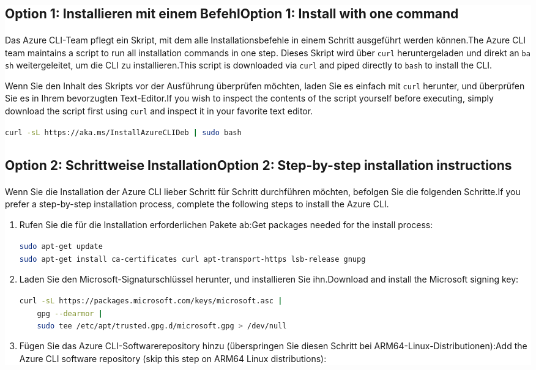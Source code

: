 ## <a name="option-1-install-with-one-command"></a><span data-ttu-id="81c72-117">Option 1: Installieren mit einem Befehl</span><span class="sxs-lookup"><span data-stu-id="81c72-117">Option 1: Install with one command</span></span>

<span data-ttu-id="81c72-118">Das Azure CLI-Team pflegt ein Skript, mit dem alle Installationsbefehle in einem Schritt ausgeführt werden können.</span><span class="sxs-lookup"><span data-stu-id="81c72-118">The Azure CLI team maintains a script to run all installation commands in one step.</span></span>  <span data-ttu-id="81c72-119">Dieses Skript wird über `curl` heruntergeladen und direkt an `bash` weitergeleitet, um die CLI zu installieren.</span><span class="sxs-lookup"><span data-stu-id="81c72-119">This script is downloaded via `curl` and piped directly to `bash` to install the CLI.</span></span>

<span data-ttu-id="81c72-120">Wenn Sie den Inhalt des Skripts vor der Ausführung überprüfen möchten, laden Sie es einfach mit `curl` herunter, und überprüfen Sie es in Ihrem bevorzugten Text-Editor.</span><span class="sxs-lookup"><span data-stu-id="81c72-120">If you wish to inspect the contents of the script yourself before executing, simply download the script first using `curl` and inspect it in your favorite text editor.</span></span>

```bash
curl -sL https://aka.ms/InstallAzureCLIDeb | sudo bash
```

## <a name="option-2-step-by-step-installation-instructions"></a><span data-ttu-id="81c72-121">Option 2: Schrittweise Installation</span><span class="sxs-lookup"><span data-stu-id="81c72-121">Option 2: Step-by-step installation instructions</span></span>

<span data-ttu-id="81c72-122">Wenn Sie die Installation der Azure CLI lieber Schritt für Schritt durchführen möchten, befolgen Sie die folgenden Schritte.</span><span class="sxs-lookup"><span data-stu-id="81c72-122">If you prefer a step-by-step installation process, complete the following steps to install the Azure CLI.</span></span>

1. <span data-ttu-id="81c72-123">Rufen Sie die für die Installation erforderlichen Pakete ab:</span><span class="sxs-lookup"><span data-stu-id="81c72-123">Get packages needed for the install process:</span></span>

    ```bash
    sudo apt-get update
    sudo apt-get install ca-certificates curl apt-transport-https lsb-release gnupg
    ```

2. <span data-ttu-id="81c72-124">Laden Sie den Microsoft-Signaturschlüssel herunter, und installieren Sie ihn.</span><span class="sxs-lookup"><span data-stu-id="81c72-124">Download and install the Microsoft signing key:</span></span>

    ```bash
    curl -sL https://packages.microsoft.com/keys/microsoft.asc |
        gpg --dearmor |
        sudo tee /etc/apt/trusted.gpg.d/microsoft.gpg > /dev/null
    ```

3. <div id="set-release"/><span data-ttu-id="81c72-125">Fügen Sie das Azure CLI-Softwarerepository hinzu (überspringen Sie diesen Schritt bei ARM64-Linux-Distributionen):</span><span class="sxs-lookup"><span data-stu-id="81c72-125">Add the Azure CLI software repository (skip this step on ARM64 Linux distributions):</span></span>

